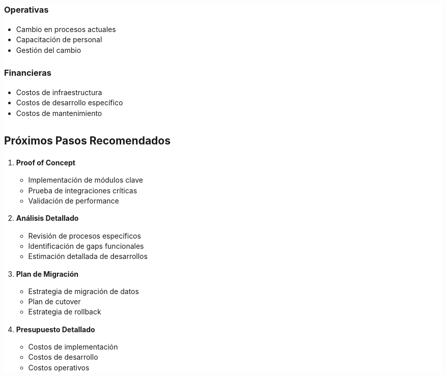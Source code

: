 ### Operativas
- Cambio en procesos actuales
- Capacitación de personal
- Gestión del cambio

### Financieras
- Costos de infraestructura
- Costos de desarrollo específico
- Costos de mantenimiento

## Próximos Pasos Recomendados

1. **Proof of Concept**
   - Implementación de módulos clave
   - Prueba de integraciones críticas
   - Validación de performance

2. **Análisis Detallado**
   - Revisión de procesos específicos
   - Identificación de gaps funcionales
   - Estimación detallada de desarrollos

3. **Plan de Migración**
   - Estrategia de migración de datos
   - Plan de cutover
   - Estrategia de rollback

4. **Presupuesto Detallado**
   - Costos de implementación
   - Costos de desarrollo
   - Costos operativos

